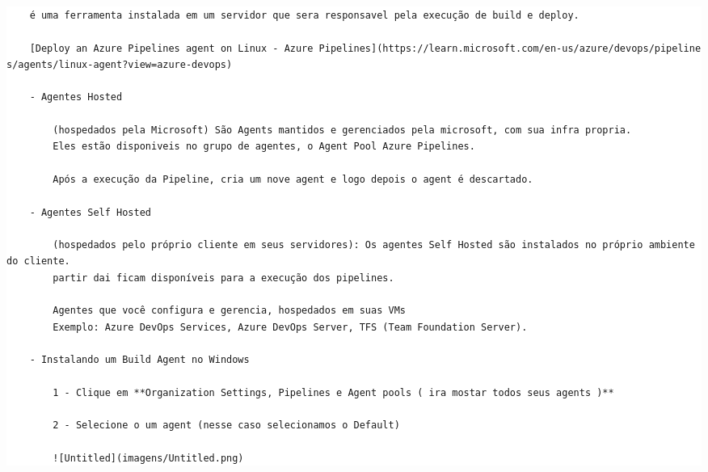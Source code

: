         é uma ferramenta instalada em um servidor que sera responsavel pela execução de build e deploy.
        
        [Deploy an Azure Pipelines agent on Linux - Azure Pipelines](https://learn.microsoft.com/en-us/azure/devops/pipelines/agents/linux-agent?view=azure-devops)
        
        - Agentes Hosted
            
            (hospedados pela Microsoft) São Agents mantidos e gerenciados pela microsoft, com sua infra propria.
            Eles estão disponiveis no grupo de agentes, o Agent Pool Azure Pipelines.
            
            Após a execução da Pipeline, cria um nove agent e logo depois o agent é descartado.
            
        - Agentes Self Hosted
            
            (hospedados pelo próprio cliente em seus servidores): Os agentes Self Hosted são instalados no próprio ambiente do cliente.
            partir dai ficam disponíveis para a execução dos pipelines.
            
            Agentes que você configura e gerencia, hospedados em suas VMs	
            Exemplo: Azure DevOps Services, Azure DevOps Server, TFS (Team Foundation Server).
            
        - Instalando um Build Agent no Windows
            
            1 - Clique em **Organization Settings, Pipelines e Agent pools ( ira mostar todos seus agents )**
            
            2 - Selecione o um agent (nesse caso selecionamos o Default)
            
            ![Untitled](imagens/Untitled.png)
            